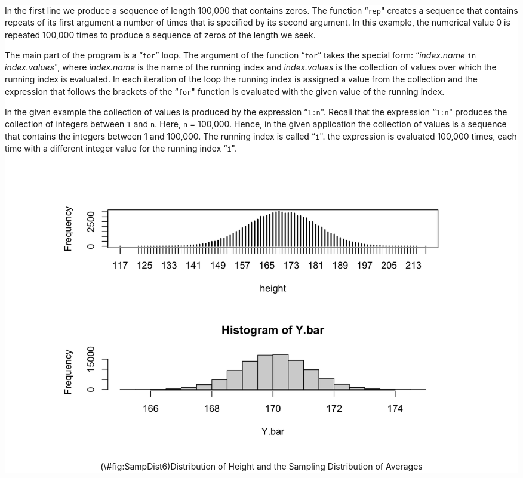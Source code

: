 In the first line we produce a sequence of length 100,000 that contains
zeros. The function “`rep`" creates a sequence that contains repeats of
its first argument a number of times that is specified by its second
argument. In this example, the numerical value 0 is repeated 100,000
times to produce a sequence of zeros of the length we seek.

The main part of the program is a “`for`” loop. The argument of the
function “`for`” takes the special form: “*index.name* `in`
*index.values*", where *index.name* is the name of the running index and
*index.values* is the collection of values over which the running index
is evaluated. In each iteration of the loop the running index is
assigned a value from the collection and the expression that follows the
brackets of the “`for`" function is evaluated with the given value of
the running index.

In the given example the collection of values is produced by the
expression “`1:n`". Recall that the expression “`1:n`" produces the
collection of integers between `1` and `n`. Here, `n` = 100,000. Hence,
in the given application the collection of values is a sequence that
contains the integers between 1 and 100,000. The running index is called
“`i`". the expression is evaluated 100,000 times, each time with a
different integer value for the running index “`i`".

<div class="figure" style="text-align: center">
<img src="11-sampling-dist_files/figure-html/SampDist6-1.png" alt="Distribution of Height and the Sampling Distribution of Averages" width="672" />
<p class="caption">(\#fig:SampDist6)Distribution of Height and the Sampling Distribution of Averages</p>
</div>
